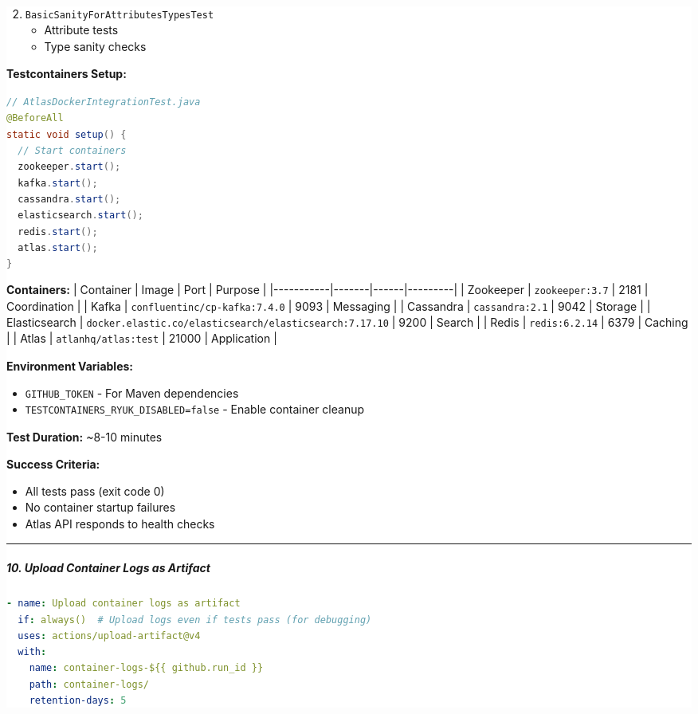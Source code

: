 2. `BasicSanityForAttributesTypesTest`
   - Attribute tests
   - Type sanity checks

**Testcontainers Setup:**
```java
// AtlasDockerIntegrationTest.java
@BeforeAll
static void setup() {
  // Start containers
  zookeeper.start();
  kafka.start();
  cassandra.start();
  elasticsearch.start();
  redis.start();
  atlas.start();
}
```

**Containers:**
| Container | Image | Port | Purpose |
|-----------|-------|------|---------|
| Zookeeper | `zookeeper:3.7` | 2181 | Coordination |
| Kafka | `confluentinc/cp-kafka:7.4.0` | 9093 | Messaging |
| Cassandra | `cassandra:2.1` | 9042 | Storage |
| Elasticsearch | `docker.elastic.co/elasticsearch/elasticsearch:7.17.10` | 9200 | Search |
| Redis | `redis:6.2.14` | 6379 | Caching |
| Atlas | `atlanhq/atlas:test` | 21000 | Application |

**Environment Variables:**
- `GITHUB_TOKEN` - For Maven dependencies
- `TESTCONTAINERS_RYUK_DISABLED=false` - Enable container cleanup

**Test Duration:** ~8-10 minutes

**Success Criteria:**
- All tests pass (exit code 0)
- No container startup failures
- Atlas API responds to health checks

---

##### 10. Upload Container Logs as Artifact

```yaml
- name: Upload container logs as artifact
  if: always()  # Upload logs even if tests pass (for debugging)
  uses: actions/upload-artifact@v4
  with:
    name: container-logs-${{ github.run_id }}
    path: container-logs/
    retention-days: 5
```
